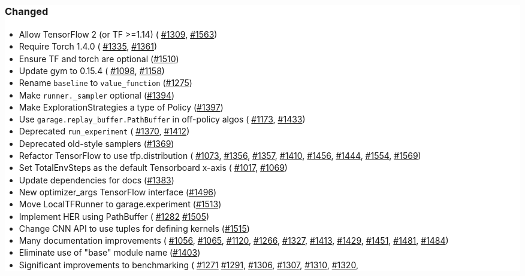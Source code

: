 ### Changed
- Allow TensorFlow 2 (or TF >=1.14) (
  [#1309](https://github.com/rlworkgroup/garage/pull/1309),
  [#1563](https://github.com/rlworkgroup/garage/pull/1563))
- Require Torch 1.4.0 (
  [#1335](https://github.com/rlworkgroup/garage/pull/1335),
  [#1361](https://github.com/rlworkgroup/garage/pull/1361))
- Ensure TF and torch are optional ([#1510](https://github.com/rlworkgroup/garage/pull/1510))
- Update gym to 0.15.4 (
  [#1098](https://github.com/rlworkgroup/garage/pull/1098),
  [#1158](https://github.com/rlworkgroup/garage/pull/1158))
- Rename `baseline` to `value_function` ([#1275](https://github.com/rlworkgroup/garage/pull/1275))
- Make `runner._sampler` optional ([#1394](https://github.com/rlworkgroup/garage/pull/1394))
- Make ExplorationStrategies a type of Policy ([#1397](https://github.com/rlworkgroup/garage/pull/1397))
- Use `garage.replay_buffer.PathBuffer` in off-policy algos (
  [#1173](https://github.com/rlworkgroup/garage/pull/1173),
  [#1433](https://github.com/rlworkgroup/garage/pull/1433))
- Deprecated `run_experiment` (
    [#1370](https://github.com/rlworkgroup/garage/pull/1370),
    [#1412](https://github.com/rlworkgroup/garage/pull/1412))
- Deprecated old-style samplers ([#1369](https://github.com/rlworkgroup/garage/pull/1369))
- Refactor TensorFlow to use tfp.distribution (
  [#1073](https://github.com/rlworkgroup/garage/pull/1073),
  [#1356](https://github.com/rlworkgroup/garage/pull/1356),
  [#1357](https://github.com/rlworkgroup/garage/pull/1357),
  [#1410](https://github.com/rlworkgroup/garage/pull/1410),
  [#1456](https://github.com/rlworkgroup/garage/pull/1456),
  [#1444](https://github.com/rlworkgroup/garage/pull/1444),
  [#1554](https://github.com/rlworkgroup/garage/pull/1554),
  [#1569](https://github.com/rlworkgroup/garage/pull/1569))
- Set TotalEnvSteps as the default Tensorboard x-axis (
  [#1017](https://github.com/rlworkgroup/garage/pull/1017),
  [#1069](https://github.com/rlworkgroup/garage/pull/1069))
- Update dependencies for docs ([#1383](https://github.com/rlworkgroup/garage/pull/1383))
- New optimizer_args TensorFlow interface ([#1496](https://github.com/rlworkgroup/garage/pull/1496))
- Move LocalTFRunner to garage.experiment ([#1513](https://github.com/rlworkgroup/garage/pull/1513))
- Implement HER using PathBuffer (
  [#1282](https://github.com/rlworkgroup/garage/pull/1282)
  [#1505](https://github.com/rlworkgroup/garage/pull/1505))
- Change CNN API to use tuples for defining kernels ([#1515](https://github.com/rlworkgroup/garage/pull/1515))
- Many documentation improvements (
  [#1056](https://github.com/rlworkgroup/garage/pull/1056),
  [#1065](https://github.com/rlworkgroup/garage/pull/1065),
  [#1120](https://github.com/rlworkgroup/garage/pull/1120),
  [#1266](https://github.com/rlworkgroup/garage/pull/1266),
  [#1327](https://github.com/rlworkgroup/garage/pull/1327),
  [#1413](https://github.com/rlworkgroup/garage/pull/1413),
  [#1429](https://github.com/rlworkgroup/garage/pull/1429),
  [#1451](https://github.com/rlworkgroup/garage/pull/1451),
  [#1481](https://github.com/rlworkgroup/garage/pull/1481),
  [#1484](https://github.com/rlworkgroup/garage/pull/1484))
- Eliminate use of "base" module name ([#1403](https://github.com/rlworkgroup/garage/pull/1403))
- Significant improvements to benchmarking (
  [#1271](https://github.com/rlworkgroup/garage/pull/1271)
  [#1291](https://github.com/rlworkgroup/garage/pull/1291),
  [#1306](https://github.com/rlworkgroup/garage/pull/1306),
  [#1307](https://github.com/rlworkgroup/garage/pull/1307),
  [#1310](https://github.com/rlworkgroup/garage/pull/1310),
  [#1320](https://github.com/rlworkgroup/garage/pull/1320),